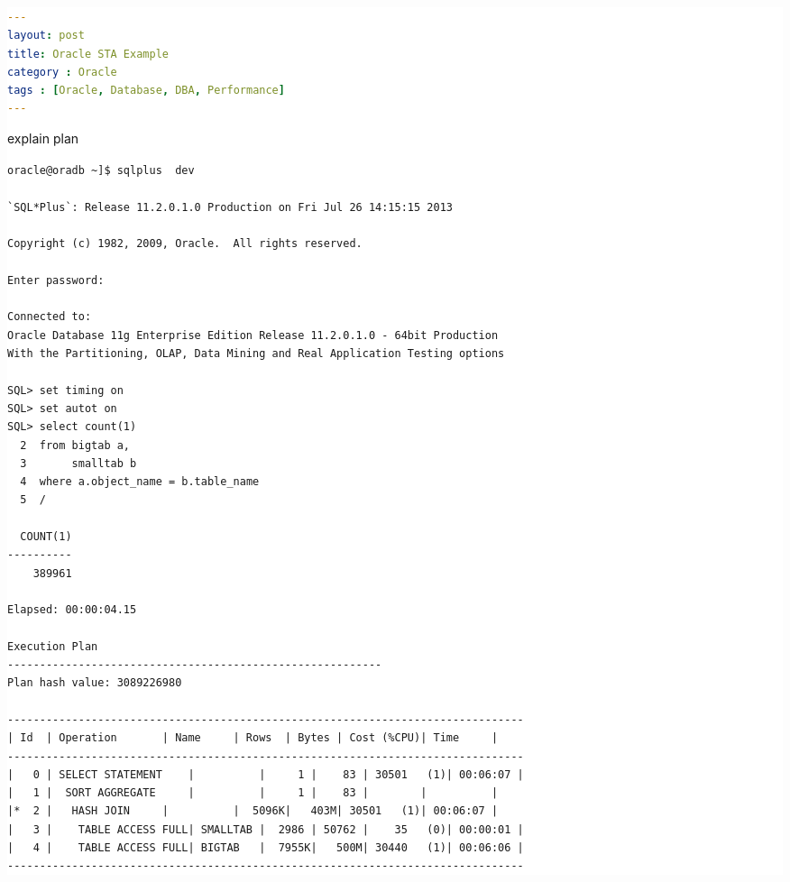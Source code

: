 ```yaml
---
layout: post
title: Oracle STA Example
category : Oracle
tags : [Oracle, Database, DBA, Performance]
---
```


explain plan

    oracle@oradb ~]$ sqlplus  dev

    `SQL*Plus`: Release 11.2.0.1.0 Production on Fri Jul 26 14:15:15 2013

    Copyright (c) 1982, 2009, Oracle.  All rights reserved.

    Enter password: 

    Connected to:
    Oracle Database 11g Enterprise Edition Release 11.2.0.1.0 - 64bit Production
    With the Partitioning, OLAP, Data Mining and Real Application Testing options

    SQL> set timing on
    SQL> set autot on
    SQL> select count(1)
      2  from bigtab a,
      3       smalltab b
      4  where a.object_name = b.table_name
      5  /

      COUNT(1)
    ----------
        389961

    Elapsed: 00:00:04.15

    Execution Plan
    ----------------------------------------------------------
    Plan hash value: 3089226980

    --------------------------------------------------------------------------------
    | Id  | Operation	    | Name     | Rows  | Bytes | Cost (%CPU)| Time     |
    --------------------------------------------------------------------------------
    |   0 | SELECT STATEMENT    |	       |     1 |    83 | 30501	 (1)| 00:06:07 |
    |   1 |  SORT AGGREGATE     |	       |     1 |    83 |	    |	       |
    |*  2 |   HASH JOIN	    |	       |  5096K|   403M| 30501	 (1)| 00:06:07 |
    |   3 |    TABLE ACCESS FULL| SMALLTAB |  2986 | 50762 |    35	 (0)| 00:00:01 |
    |   4 |    TABLE ACCESS FULL| BIGTAB   |  7955K|   500M| 30440	 (1)| 00:06:06 |
    --------------------------------------------------------------------------------
